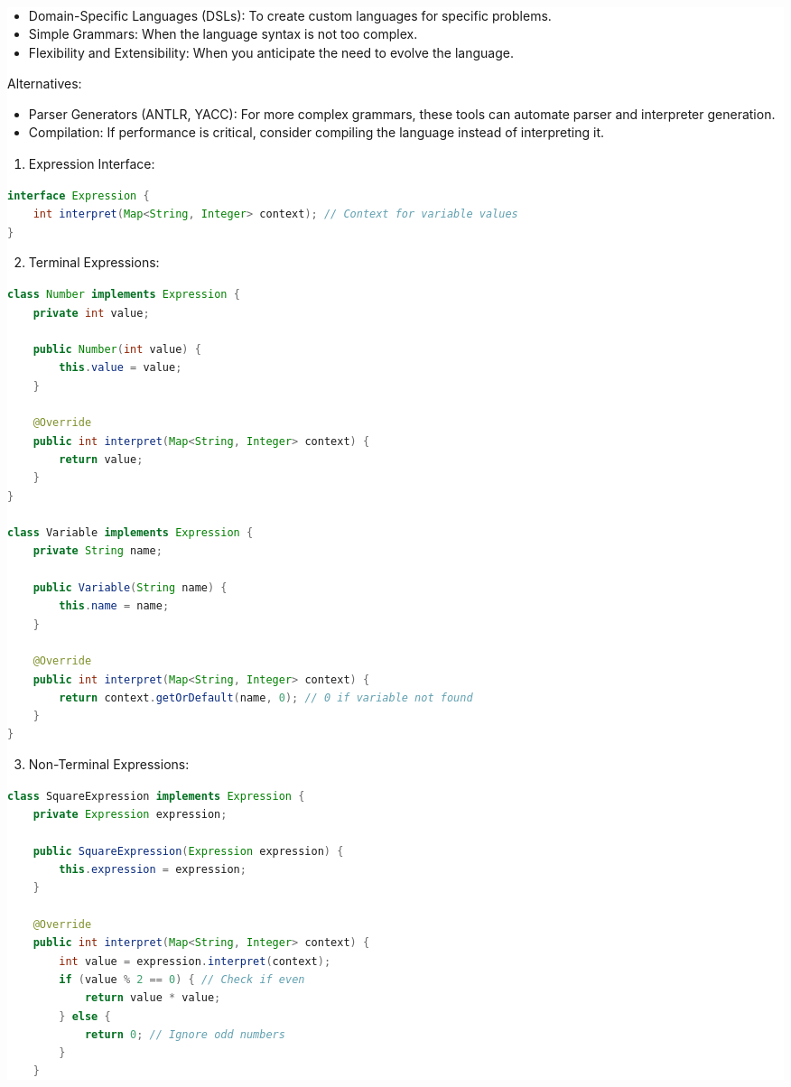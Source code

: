 - Domain-Specific Languages (DSLs): To create custom languages for specific problems.
- Simple Grammars: When the language syntax is not too complex.
- Flexibility and Extensibility: When you anticipate the need to evolve the language.

Alternatives:

- Parser Generators (ANTLR, YACC): For more complex grammars, these tools can automate parser and interpreter generation.
- Compilation: If performance is critical, consider compiling the language instead of interpreting it.

1. Expression Interface:

```java
interface Expression {
    int interpret(Map<String, Integer> context); // Context for variable values
}
```

2. Terminal Expressions:

```java
class Number implements Expression {
    private int value;

    public Number(int value) {
        this.value = value;
    }

    @Override
    public int interpret(Map<String, Integer> context) {
        return value;
    }
}

class Variable implements Expression {
    private String name;

    public Variable(String name) {
        this.name = name;
    }

    @Override
    public int interpret(Map<String, Integer> context) {
        return context.getOrDefault(name, 0); // 0 if variable not found
    }
}
```

3. Non-Terminal Expressions:

```java
class SquareExpression implements Expression {
    private Expression expression;

    public SquareExpression(Expression expression) {
        this.expression = expression;
    }

    @Override
    public int interpret(Map<String, Integer> context) {
        int value = expression.interpret(context);
        if (value % 2 == 0) { // Check if even
            return value * value;
        } else {
            return 0; // Ignore odd numbers
        }
    }
```